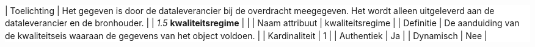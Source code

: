 | Toelichting                         | Het gegeven is door de dataleverancier bij de overdracht meegegeven. Het wordt alleen uitgeleverd aan de dataleverancier en de bronhouder.                                                                                                                                                                                                                                                                                                                                                                                                                                                                                                                                                                                                                                                                                                |
| *1.5* **kwaliteitsregime**          |                                                                                                                                                                                                                                                                                                                                                                                                                                                                                                                                                                                                                                                                                                                                                                                                                                           |
| Naam attribuut                      | kwaliteitsregime                                                                                                                                                                                                                                                                                                                                                                                                                                                                                                                                                                                                                                                                                                                                                                                                                          |
| Definitie                           | De aanduiding van de kwaliteitseis waaraan de gegevens van het object voldoen.                                                                                                                                                                                                                                                                                                                                                                                                                                                                                                                                                                                                                                                                                                                                                            |
| Kardinaliteit                       | 1                                                                                                                                                                                                                                                                                                                                                                                                                                                                                                                                                                                                                                                                                                                                                                                                                                         |
| Authentiek                          | Ja                                                                                                                                                                                                                                                                                                                                                                                                                                                                                                                                                                                                                                                                                                                                                                                                                                        |
| Dynamisch                           | Nee                                                                                                                                                                                                                                                                                                                                                                                                                                                                                                                                                                                                                                                                                                                                                                                                                                       |